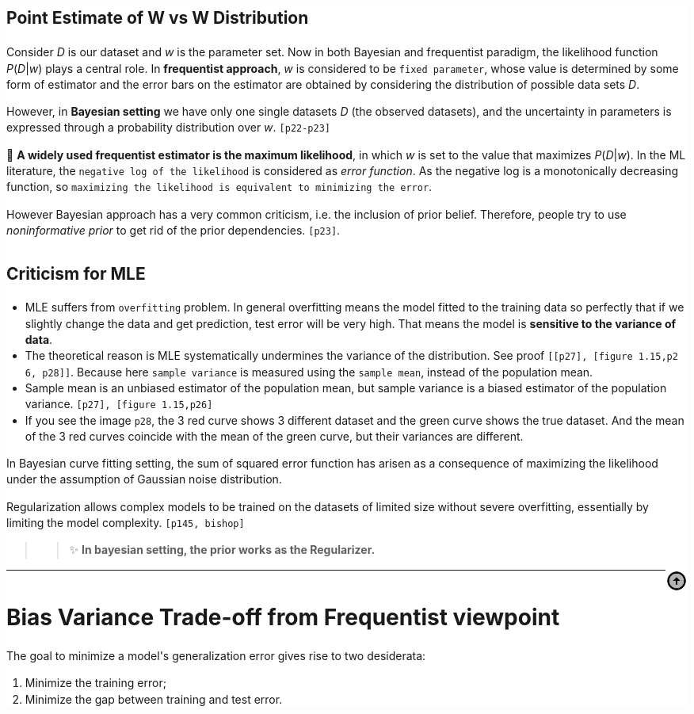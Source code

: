 ## Point Estimate of W vs W Distribution

Consider $D$ is our dataset and $w$ is the parameter set. Now in both Bayesian and frequentist paradigm, the likelihood function $P(D \vert w)$ plays a central role. In **frequentist approach**, $w$ is considered to be `fixed parameter`, whose value is determined by some form of estimator and the error bars on the estimator are obtained by considering the distribution of possible data sets $D$. 

However, in **Bayesian setting** we have only one single datasets $D$ (the observed datasets), and the uncertainty in parameters is expressed through a probability distribution over $w$. `[p22-p23]`

:rocket: **A widely used frequentist estimator is the maximum likelihood**, in which $w$ is set to the value that maximizes $P(D \vert w)$. In the ML literature, the `negative log of the likelihood` is considered as _error function_. As the negative log is a monotonically decreasing function, so `maximizing the likelihood is equivalent to minimizing the error`.

However Bayesian approach has a very common criticism, i.e. the inclusion of prior belief. Therefore, people try to use _noninformative prior_ to get rid of the prior dependencies. `[p23]`.

## Criticism for MLE

- MLE suffers from `overfitting` problem. In general overfitting means the model fitted to the training data so perfectly that if we slightly change the data and get prediction, test error will be very high. That means the model is **sensitive to the variance of data**. 
- The theoretical reason is MLE systematically undermines the variance of the distribution. See proof `[[p27], [figure 1.15,p26, p28]]`.  Because here `sample variance` is measured using the `sample mean`, instead of the population mean.
- Sample mean is an unbiased estimator of the population mean, but sample variance is a biased estimator of the population variance. `[p27], [figure 1.15,p26]`
- If you see the image `p28`, the 3 red curve shows 3 different dataset and the green curve shows the true dataset. And the mean of the 3 red curves coincide with the mean of the green curve, but their variances are different. 

In Bayesian curve fitting setting, the sum of squared error function has arisen as a consequence of maximizing the likelihood under the assumption of Gaussian noise distribution.

Regularization allows complex models to be trained on the datasets of limited size without severe overfitting, essentially by limiting the model complexity. `[p145, bishop]`

>> :sparkles: **In bayesian setting, the prior works as the Regularizer.**

<a href="#Top"><img align="right" width="28" height="28" src="/assets/images/icon/arrow_circle_up-24px.svg" alt="Top"></a>


----

# Bias Variance Trade-off from Frequentist viewpoint

The goal to minimize a model's generalization error gives rise to two desiderata:

1. Minimize the training error; 
2. Minimize the gap between training and test error.
